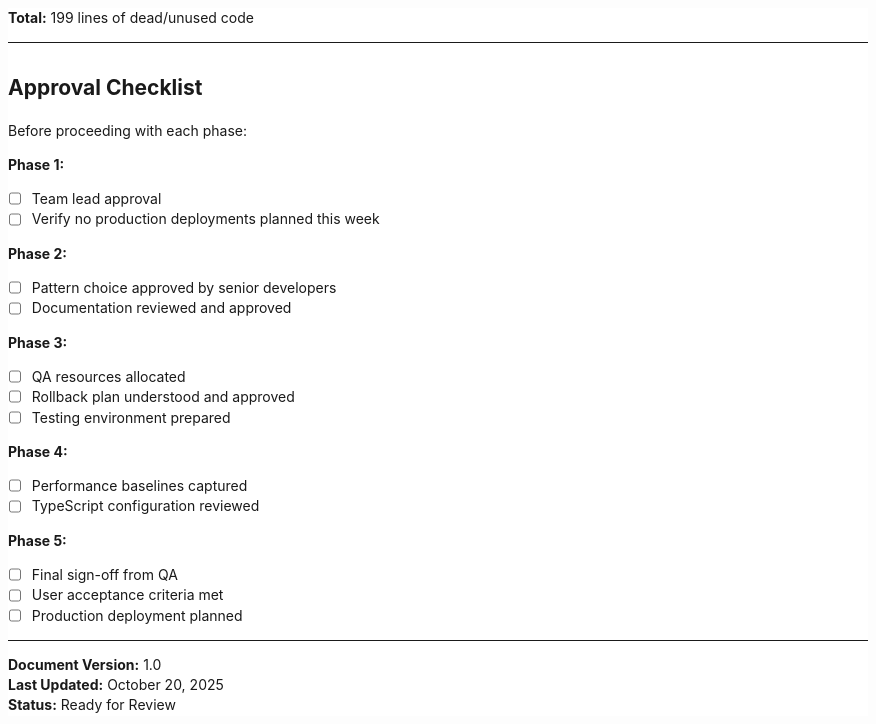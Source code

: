 **Total:** 199 lines of dead/unused code

---

## Approval Checklist

Before proceeding with each phase:

**Phase 1:**
- [ ] Team lead approval
- [ ] Verify no production deployments planned this week

**Phase 2:**
- [ ] Pattern choice approved by senior developers
- [ ] Documentation reviewed and approved

**Phase 3:**
- [ ] QA resources allocated
- [ ] Rollback plan understood and approved
- [ ] Testing environment prepared

**Phase 4:**
- [ ] Performance baselines captured
- [ ] TypeScript configuration reviewed

**Phase 5:**
- [ ] Final sign-off from QA
- [ ] User acceptance criteria met
- [ ] Production deployment planned

---

**Document Version:** 1.0  
**Last Updated:** October 20, 2025  
**Status:** Ready for Review
